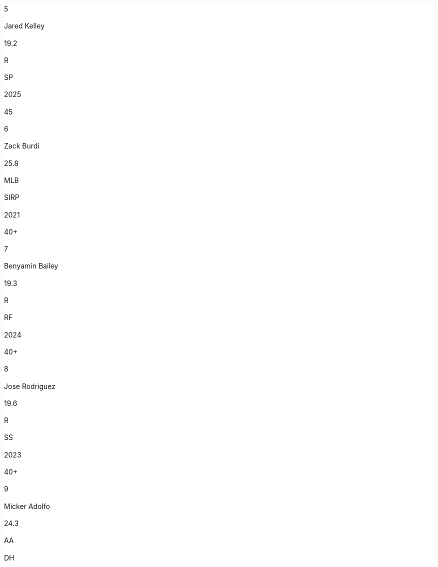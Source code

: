 5

Jared Kelley

19.2

R

SP

2025

45

6

Zack Burdi

25.8

MLB

SIRP

2021

40+

7

Benyamin Bailey

19.3

R

RF

2024

40+

8

Jose Rodriguez

19.6

R

SS

2023

40+

9

Micker Adolfo

24.3

AA

DH
